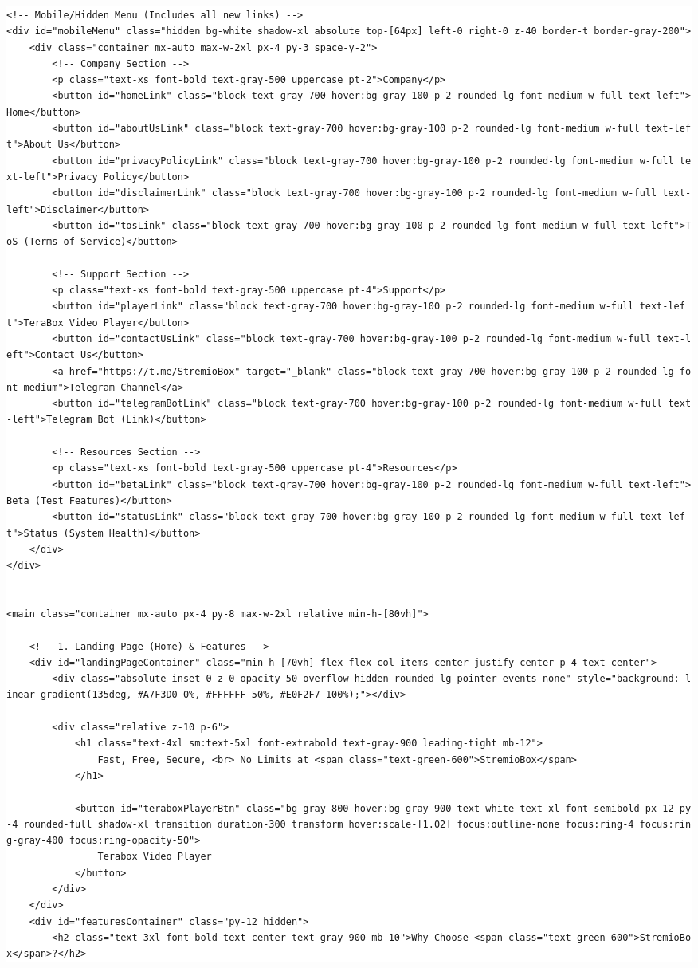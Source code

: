     <!-- Mobile/Hidden Menu (Includes all new links) -->
    <div id="mobileMenu" class="hidden bg-white shadow-xl absolute top-[64px] left-0 right-0 z-40 border-t border-gray-200">
        <div class="container mx-auto max-w-2xl px-4 py-3 space-y-2">
            <!-- Company Section -->
            <p class="text-xs font-bold text-gray-500 uppercase pt-2">Company</p>
            <button id="homeLink" class="block text-gray-700 hover:bg-gray-100 p-2 rounded-lg font-medium w-full text-left">Home</button>
            <button id="aboutUsLink" class="block text-gray-700 hover:bg-gray-100 p-2 rounded-lg font-medium w-full text-left">About Us</button>
            <button id="privacyPolicyLink" class="block text-gray-700 hover:bg-gray-100 p-2 rounded-lg font-medium w-full text-left">Privacy Policy</button>
            <button id="disclaimerLink" class="block text-gray-700 hover:bg-gray-100 p-2 rounded-lg font-medium w-full text-left">Disclaimer</button>
            <button id="tosLink" class="block text-gray-700 hover:bg-gray-100 p-2 rounded-lg font-medium w-full text-left">ToS (Terms of Service)</button>

            <!-- Support Section -->
            <p class="text-xs font-bold text-gray-500 uppercase pt-4">Support</p>
            <button id="playerLink" class="block text-gray-700 hover:bg-gray-100 p-2 rounded-lg font-medium w-full text-left">TeraBox Video Player</button>
            <button id="contactUsLink" class="block text-gray-700 hover:bg-gray-100 p-2 rounded-lg font-medium w-full text-left">Contact Us</button>
            <a href="https://t.me/StremioBox" target="_blank" class="block text-gray-700 hover:bg-gray-100 p-2 rounded-lg font-medium">Telegram Channel</a>
            <button id="telegramBotLink" class="block text-gray-700 hover:bg-gray-100 p-2 rounded-lg font-medium w-full text-left">Telegram Bot (Link)</button>

            <!-- Resources Section -->
            <p class="text-xs font-bold text-gray-500 uppercase pt-4">Resources</p>
            <button id="betaLink" class="block text-gray-700 hover:bg-gray-100 p-2 rounded-lg font-medium w-full text-left">Beta (Test Features)</button>
            <button id="statusLink" class="block text-gray-700 hover:bg-gray-100 p-2 rounded-lg font-medium w-full text-left">Status (System Health)</button>
        </div>
    </div>


    <main class="container mx-auto px-4 py-8 max-w-2xl relative min-h-[80vh]">

        <!-- 1. Landing Page (Home) & Features -->
        <div id="landingPageContainer" class="min-h-[70vh] flex flex-col items-center justify-center p-4 text-center">
            <div class="absolute inset-0 z-0 opacity-50 overflow-hidden rounded-lg pointer-events-none" style="background: linear-gradient(135deg, #A7F3D0 0%, #FFFFFF 50%, #E0F2F7 100%);"></div>

            <div class="relative z-10 p-6">
                <h1 class="text-4xl sm:text-5xl font-extrabold text-gray-900 leading-tight mb-12">
                    Fast, Free, Secure, <br> No Limits at <span class="text-green-600">StremioBox</span>
                </h1>

                <button id="teraboxPlayerBtn" class="bg-gray-800 hover:bg-gray-900 text-white text-xl font-semibold px-12 py-4 rounded-full shadow-xl transition duration-300 transform hover:scale-[1.02] focus:outline-none focus:ring-4 focus:ring-gray-400 focus:ring-opacity-50">
                    Terabox Video Player
                </button>
            </div>
        </div>
        <div id="featuresContainer" class="py-12 hidden">
            <h2 class="text-3xl font-bold text-center text-gray-900 mb-10">Why Choose <span class="text-green-600">StremioBox</span>?</h2>
            